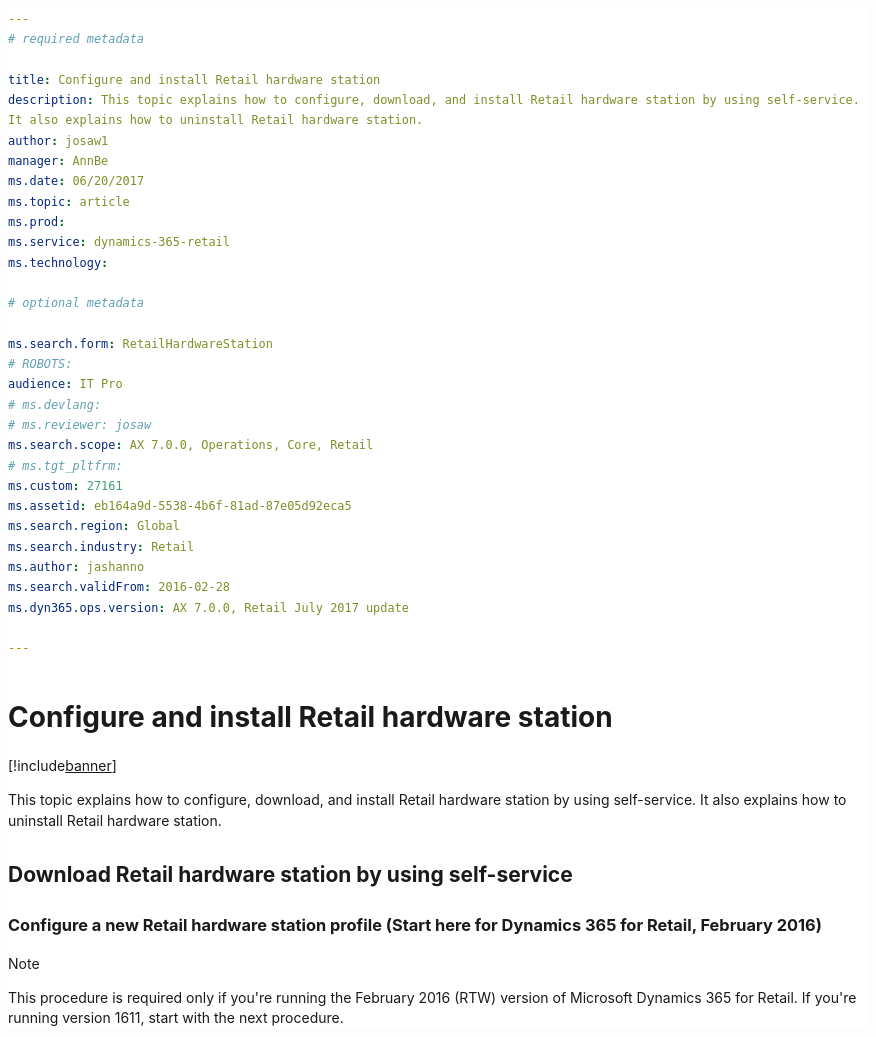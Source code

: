 ```yaml
---
# required metadata

title: Configure and install Retail hardware station
description: This topic explains how to configure, download, and install Retail hardware station by using self-service. It also explains how to uninstall Retail hardware station.
author: josaw1
manager: AnnBe
ms.date: 06/20/2017
ms.topic: article
ms.prod: 
ms.service: dynamics-365-retail
ms.technology: 

# optional metadata

ms.search.form: RetailHardwareStation
# ROBOTS: 
audience: IT Pro
# ms.devlang: 
# ms.reviewer: josaw
ms.search.scope: AX 7.0.0, Operations, Core, Retail
# ms.tgt_pltfrm: 
ms.custom: 27161
ms.assetid: eb164a9d-5538-4b6f-81ad-87e05d92eca5
ms.search.region: Global
ms.search.industry: Retail
ms.author: jashanno
ms.search.validFrom: 2016-02-28
ms.dyn365.ops.version: AX 7.0.0, Retail July 2017 update

---
```


# Configure and install Retail hardware station

[!include[banner](includes/banner.md)]

This topic explains how to configure, download, and install Retail hardware station by using self-service. It also explains how to uninstall Retail hardware station.

## Download Retail hardware station by using self-service

### Configure a new Retail hardware station profile (Start here for Dynamics 365 for Retail, February 2016)

> [!NOTE]
> This procedure is required only if you're running the February 2016 (RTW) version of Microsoft Dynamics 365 for Retail. If you're running version 1611, start with the next procedure.
